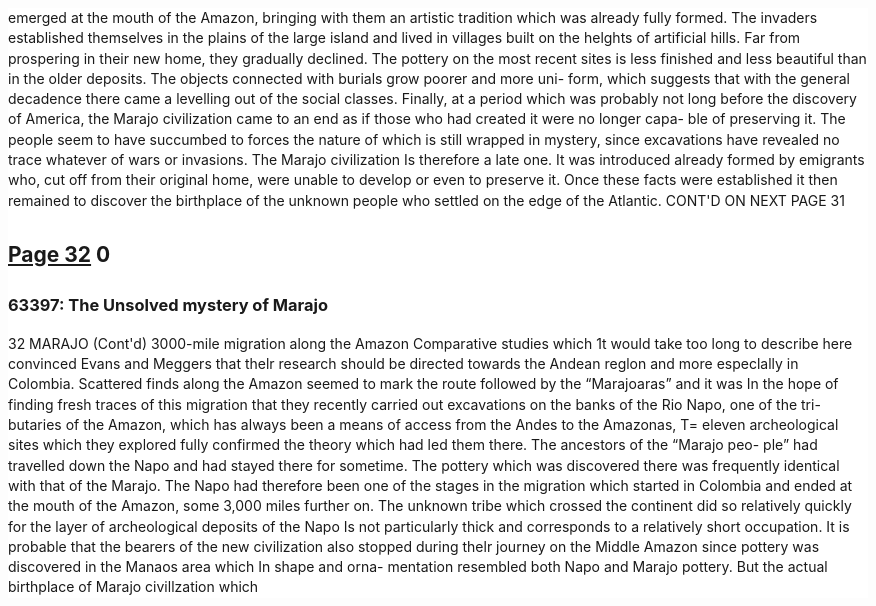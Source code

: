 emerged at the mouth of the Amazon, bringing with 
them an artistic tradition which was already fully formed. 
The invaders established themselves in the plains of the 
large island and lived in villages built on the helghts of 
artificial hills. 
Far from prospering in their new home, they gradually 
declined. The pottery on the most recent sites is less 
finished and less beautiful than in the older deposits. The 
objects connected with burials grow poorer and more uni- 
form, which suggests that with the general decadence 
there came a levelling out of the social classes. 
Finally, at a period which was probably not long before 
the discovery of America, the Marajo civilization came to 
an end as if those who had created it were no longer capa- 
ble of preserving it. The people seem to have succumbed 
to forces the nature of which is still wrapped in mystery, 
since excavations have revealed no trace whatever of wars 
or invasions. 
The Marajo civilization Is therefore a late one. It was 
introduced already formed by emigrants who, cut off from 
their original home, were unable to develop or even to 
preserve it. Once these facts were established it then 
remained to discover the birthplace of the unknown 
people who settled on the edge of the Atlantic. 
CONT'D ON NEXT PAGE 
31

## [Page 32](063381engo.pdf#page=32) 0

### 63397: The Unsolved mystery of Marajo

32 
MARAJO (Cont'd) 
3000-mile migration 
along the Amazon 
Comparative studies which 1t would take too long to 
describe here convinced Evans and Meggers that thelr 
research should be directed towards the Andean reglon 
and more especlally in Colombia. Scattered finds along 
the Amazon seemed to mark the route followed by the 
“Marajoaras” and it was In the hope of finding fresh 
traces of this migration that they recently carried out 
excavations on the banks of the Rio Napo, one of the tri- 
butaries of the Amazon, which has always been a means 
of access from the Andes to the Amazonas, 
T= eleven archeological sites which they 
explored fully confirmed the theory which 
had led them there. The ancestors of the “Marajo peo- 
ple” had travelled down the Napo and had stayed there 
for sometime. The pottery which was discovered there 
was frequently identical with that of the Marajo. The 
Napo had therefore been one of the stages in the 
migration which started in Colombia and ended at the 
mouth of the Amazon, some 3,000 miles further on. 
The unknown tribe which crossed the continent did so 
relatively quickly for the layer of archeological deposits 
of the Napo Is not particularly thick and corresponds to 
a relatively short occupation. It is probable that the 
bearers of the new civilization also stopped during thelr 
journey on the Middle Amazon since pottery was 
discovered in the Manaos area which In shape and orna- 
mentation resembled both Napo and Marajo pottery. 
But the actual birthplace of Marajo civillzation which 